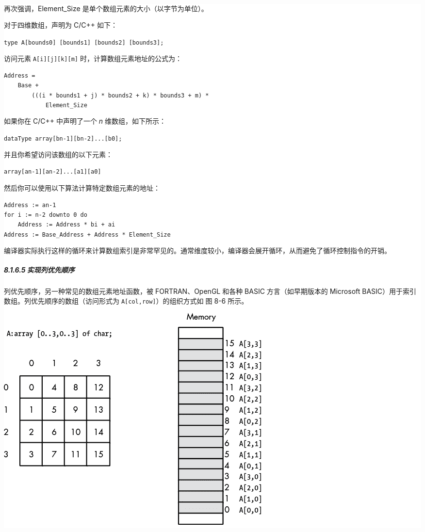 再次强调，Element_Size 是单个数组元素的大小（以字节为单位）。

对于四维数组，声明为 C/C++ 如下：

```
type A[bounds0] [bounds1] [bounds2] [bounds3];
```

访问元素 `A[i][j][k][m]` 时，计算数组元素地址的公式为：

```
Address =
    Base +
        (((i * bounds1 + j) * bounds2 + k) * bounds3 + m) *
            Element_Size
```

如果你在 C/C++ 中声明了一个 *n* 维数组，如下所示：

```
dataType array[bn-1][bn-2]...[b0];
```

并且你希望访问该数组的以下元素：

```
array[an-1][an-2]...[a1][a0]
```

然后你可以使用以下算法计算特定数组元素的地址：

```
Address := an-1
for i := n-2 downto 0 do
    Address := Address * bi + ai
Address := Base_Address + Address * Element_Size
```

编译器实际执行这样的循环来计算数组索引是非常罕见的。通常维度较小，编译器会展开循环，从而避免了循环控制指令的开销。

##### **8.1.6.5 实现列优先顺序**

列优先顺序，另一种常见的数组元素地址函数，被 FORTRAN、OpenGL 和各种 BASIC 方言（如早期版本的 Microsoft BASIC）用于索引数组。列优先顺序的数组（访问形式为 `A[col,row]`）的组织方式如 图 8-6 所示。

![Image](img/08fig06.jpg)
